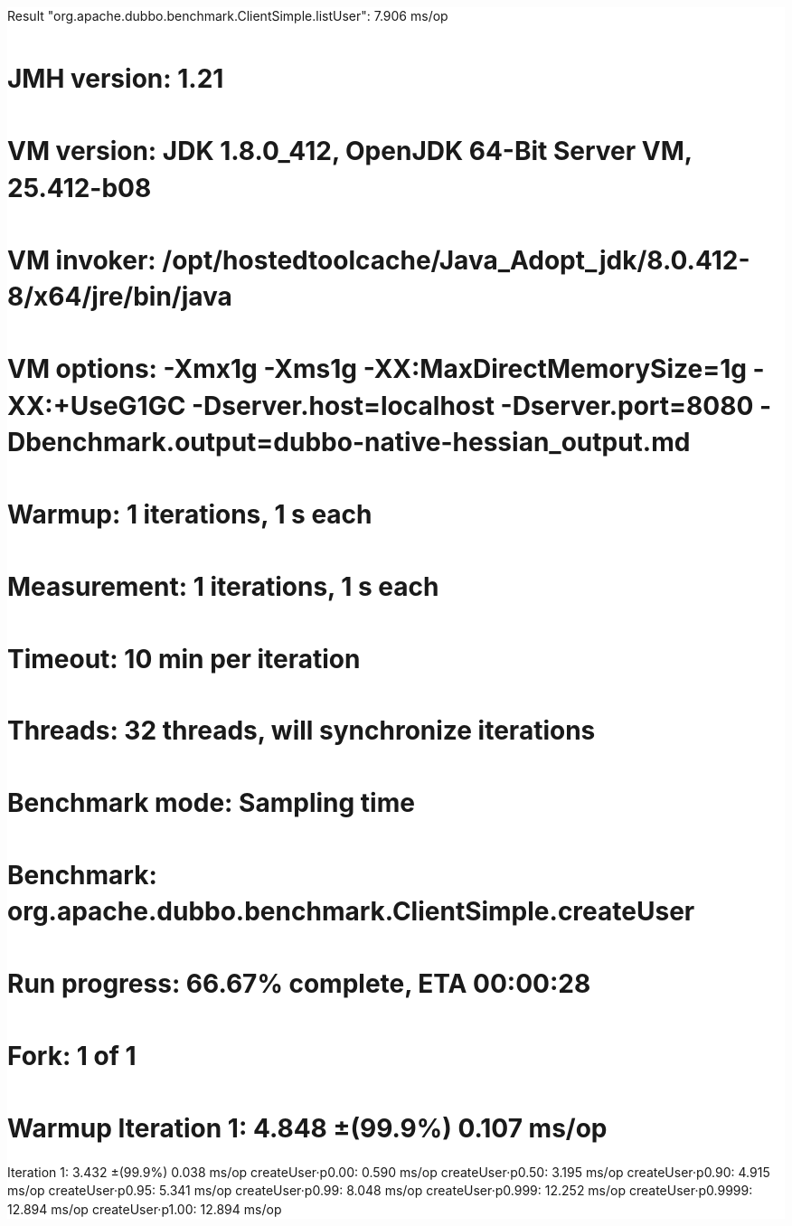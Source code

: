 
Result "org.apache.dubbo.benchmark.ClientSimple.listUser":
  7.906 ms/op


# JMH version: 1.21
# VM version: JDK 1.8.0_412, OpenJDK 64-Bit Server VM, 25.412-b08
# VM invoker: /opt/hostedtoolcache/Java_Adopt_jdk/8.0.412-8/x64/jre/bin/java
# VM options: -Xmx1g -Xms1g -XX:MaxDirectMemorySize=1g -XX:+UseG1GC -Dserver.host=localhost -Dserver.port=8080 -Dbenchmark.output=dubbo-native-hessian_output.md
# Warmup: 1 iterations, 1 s each
# Measurement: 1 iterations, 1 s each
# Timeout: 10 min per iteration
# Threads: 32 threads, will synchronize iterations
# Benchmark mode: Sampling time
# Benchmark: org.apache.dubbo.benchmark.ClientSimple.createUser

# Run progress: 66.67% complete, ETA 00:00:28
# Fork: 1 of 1
# Warmup Iteration   1: 4.848 ±(99.9%) 0.107 ms/op
Iteration   1: 3.432 ±(99.9%) 0.038 ms/op
                 createUser·p0.00:   0.590 ms/op
                 createUser·p0.50:   3.195 ms/op
                 createUser·p0.90:   4.915 ms/op
                 createUser·p0.95:   5.341 ms/op
                 createUser·p0.99:   8.048 ms/op
                 createUser·p0.999:  12.252 ms/op
                 createUser·p0.9999: 12.894 ms/op
                 createUser·p1.00:   12.894 ms/op
